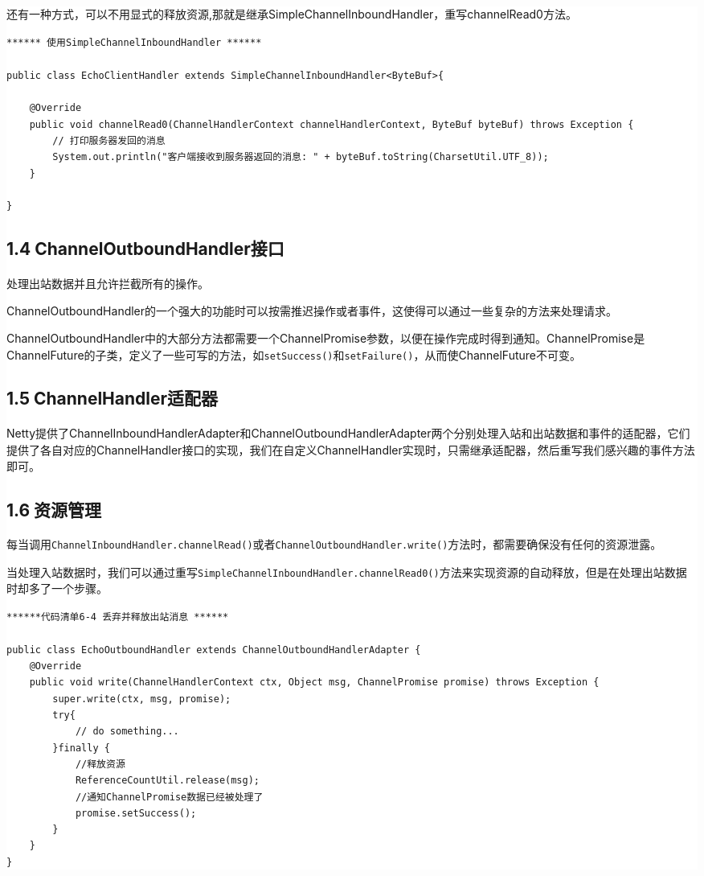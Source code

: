 

还有一种方式，可以不用显式的释放资源,那就是继承SimpleChannelInboundHandler，重写channelRead0方法。

```
****** 使用SimpleChannelInboundHandler ******

public class EchoClientHandler extends SimpleChannelInboundHandler<ByteBuf>{

    @Override
    public void channelRead0(ChannelHandlerContext channelHandlerContext, ByteBuf byteBuf) throws Exception {
        // 打印服务器发回的消息
        System.out.println("客户端接收到服务器返回的消息: " + byteBuf.toString(CharsetUtil.UTF_8));
    }

}
```



## 1.4 ChannelOutboundHandler接口

处理出站数据并且允许拦截所有的操作。

ChannelOutboundHandler的一个强大的功能时可以按需推迟操作或者事件，这使得可以通过一些复杂的方法来处理请求。

ChannelOutboundHandler中的大部分方法都需要一个ChannelPromise参数，以便在操作完成时得到通知。ChannelPromise是ChannelFuture的子类，定义了一些可写的方法，如`setSuccess()`和`setFailure()`，从而使ChannelFuture不可变。



## 1.5 ChannelHandler适配器

Netty提供了ChannelInboundHandlerAdapter和ChannelOutboundHandlerAdapter两个分别处理入站和出站数据和事件的适配器，它们提供了各自对应的ChannelHandler接口的实现，我们在自定义ChannelHandler实现时，只需继承适配器，然后重写我们感兴趣的事件方法即可。



## 1.6 资源管理

每当调用`ChannelInboundHandler.channelRead()`或者`ChannelOutboundHandler.write()`方法时，都需要确保没有任何的资源泄露。

当处理入站数据时，我们可以通过重写`SimpleChannelInboundHandler.channelRead0()`方法来实现资源的自动释放，但是在处理出站数据时却多了一个步骤。

```
******代码清单6-4 丢弃并释放出站消息 ******

public class EchoOutboundHandler extends ChannelOutboundHandlerAdapter {
    @Override
    public void write(ChannelHandlerContext ctx, Object msg, ChannelPromise promise) throws Exception {
        super.write(ctx, msg, promise);
        try{
            // do something...
        }finally {
            //释放资源
            ReferenceCountUtil.release(msg);
            //通知ChannelPromise数据已经被处理了
            promise.setSuccess();
        }
    }
}
```
